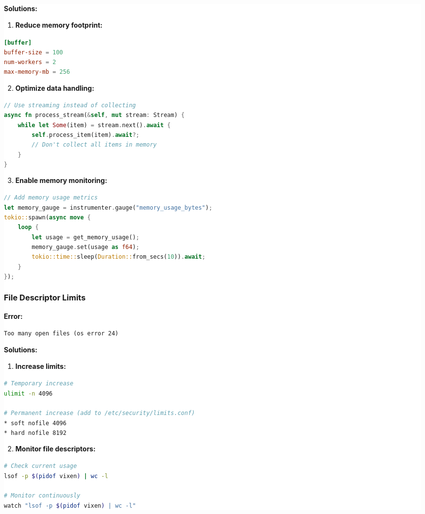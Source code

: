 **Solutions:**

1. **Reduce memory footprint:**
```toml
[buffer]
buffer-size = 100
num-workers = 2
max-memory-mb = 256
```

2. **Optimize data handling:**
```rust
// Use streaming instead of collecting
async fn process_stream(&self, mut stream: Stream) {
    while let Some(item) = stream.next().await {
        self.process_item(item).await?;
        // Don't collect all items in memory
    }
}
```

3. **Enable memory monitoring:**
```rust
// Add memory usage metrics
let memory_gauge = instrumenter.gauge("memory_usage_bytes");
tokio::spawn(async move {
    loop {
        let usage = get_memory_usage();
        memory_gauge.set(usage as f64);
        tokio::time::sleep(Duration::from_secs(10)).await;
    }
});
```

### File Descriptor Limits

**Error:**
```
Too many open files (os error 24)
```

**Solutions:**

1. **Increase limits:**
```bash
# Temporary increase
ulimit -n 4096

# Permanent increase (add to /etc/security/limits.conf)
* soft nofile 4096
* hard nofile 8192
```

2. **Monitor file descriptors:**
```bash
# Check current usage
lsof -p $(pidof vixen) | wc -l

# Monitor continuously
watch "lsof -p $(pidof vixen) | wc -l"
```
